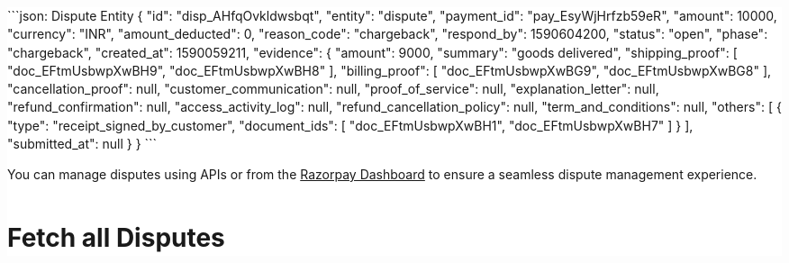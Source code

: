 
<aside>
```json: Dispute Entity
{
  "id": "disp_AHfqOvkldwsbqt",
  "entity": "dispute",
  "payment_id": "pay_EsyWjHrfzb59eR",
  "amount": 10000,
  "currency": "INR",
  "amount_deducted": 0,
  "reason_code": "chargeback",
  "respond_by": 1590604200,
  "status": "open",
  "phase": "chargeback",
  "created_at": 1590059211,
  "evidence": {
    "amount": 9000,
    "summary": "goods delivered",
    "shipping_proof": [
      "doc_EFtmUsbwpXwBH9",
      "doc_EFtmUsbwpXwBH8"
    ],
    "billing_proof": [
      "doc_EFtmUsbwpXwBG9",
      "doc_EFtmUsbwpXwBG8"
    ],
    "cancellation_proof": null,
    "customer_communication": null,
    "proof_of_service": null,
    "explanation_letter": null,
    "refund_confirmation": null,
    "access_activity_log": null,
    "refund_cancellation_policy": null,
    "term_and_conditions": null,
    "others": [
      {
        "type": "receipt_signed_by_customer",
        "document_ids": [
          "doc_EFtmUsbwpXwBH1",
          "doc_EFtmUsbwpXwBH7"
        ]
      }
    ],
    "submitted_at": null
  }
}
```
</aside>

You can manage disputes using APIs or from the <a href="/docs/payments/disputes/#dashboard-actions" target="_blank">Razorpay Dashboard</a> to ensure a seamless dispute management experience.

# Fetch all Disputes
